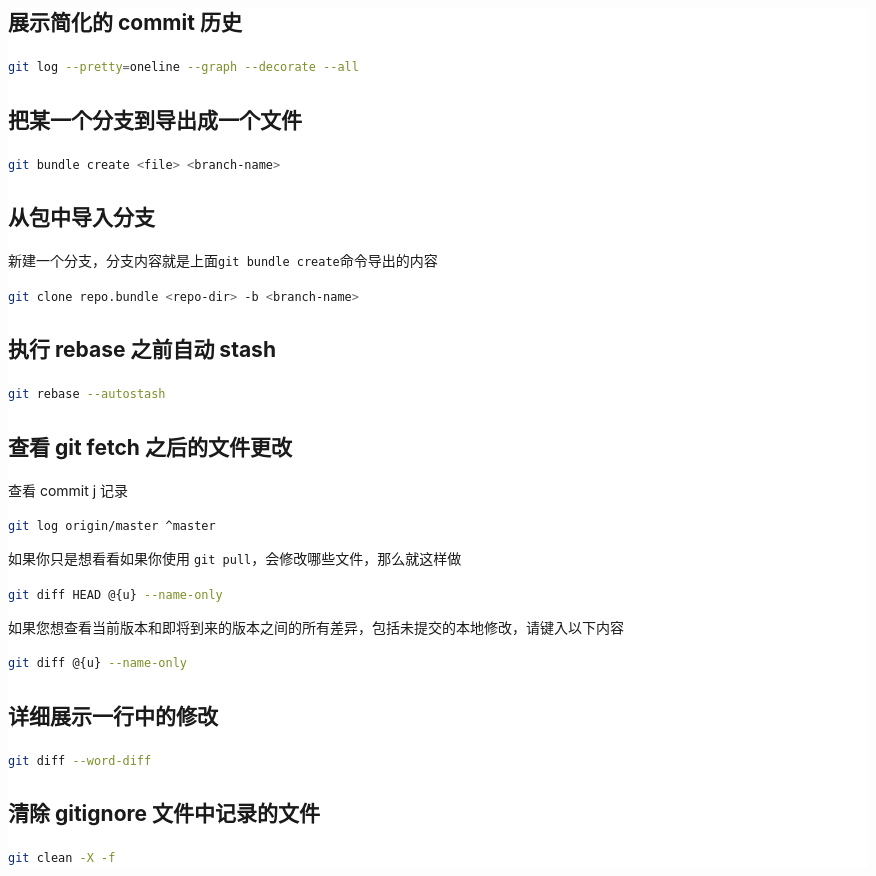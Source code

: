 ## 展示简化的 commit 历史

```sh
git log --pretty=oneline --graph --decorate --all
```

## 把某一个分支到导出成一个文件

```sh
git bundle create <file> <branch-name>
```

## 从包中导入分支

新建一个分支，分支内容就是上面`git bundle create`命令导出的内容

```sh
git clone repo.bundle <repo-dir> -b <branch-name>
```

## 执行 rebase 之前自动 stash

```sh
git rebase --autostash
```

## 查看 git fetch 之后的文件更改

查看 commit j 记录

```bash
git log origin/master ^master
```

如果你只是想看看如果你使用 `git pull`，会修改哪些文件，那么就这样做

```bash
git diff HEAD @{u} --name-only
```

如果您想查看当前版本和即将到来的版本之间的所有差异，包括未提交的本地修改，请键入以下内容

```bash
git diff @{u} --name-only
```

## 详细展示一行中的修改

```sh
git diff --word-diff
```

## 清除 gitignore 文件中记录的文件

```sh
git clean -X -f
```
